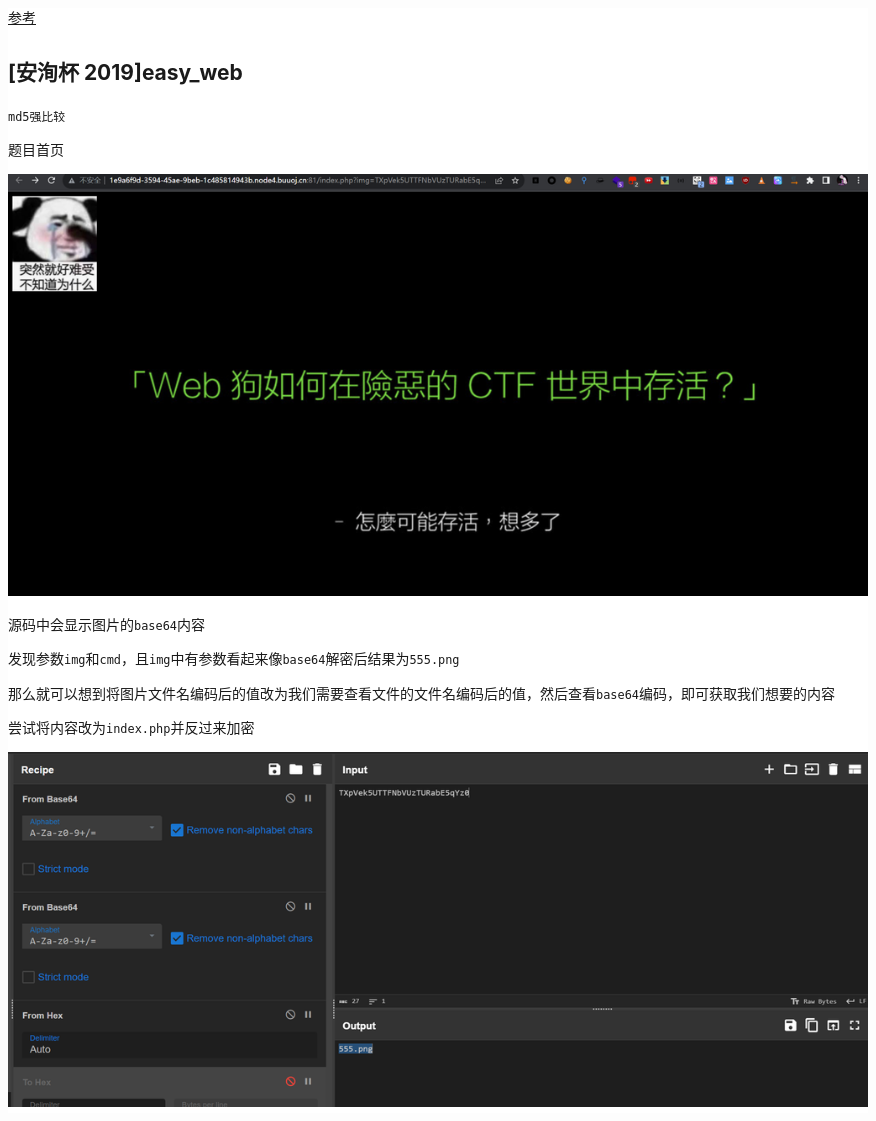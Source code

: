 [参考](https://www.cnblogs.com/upfine/p/16534494.html)

## [安洵杯 2019]easy_web

`md5强比较`

题目首页

![image-20231113113536861](./img/12-2.png)

源码中会显示图片的`base64`内容

发现参数`img`和`cmd`，且`img`中有参数看起来像`base64`解密后结果为`555.png`

那么就可以想到将图片文件名编码后的值改为我们需要查看文件的文件名编码后的值，然后查看`base64`编码，即可获取我们想要的内容

尝试将内容改为`index.php`并反过来加密

![image-20231113113520100](./img/12-1.png)
